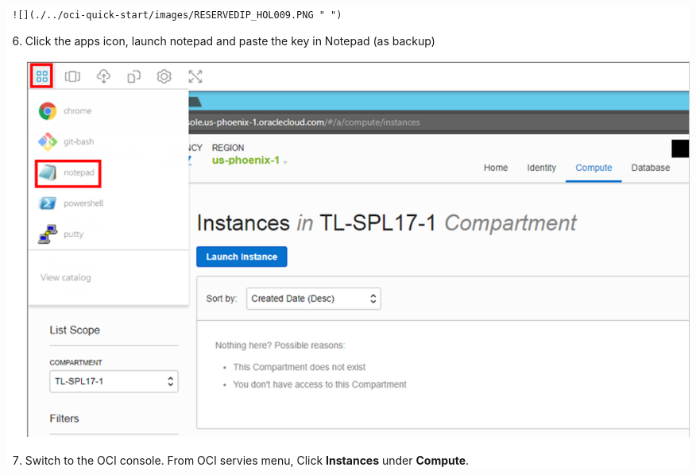      ![](./../oci-quick-start/images/RESERVEDIP_HOL009.PNG " ")

6. Click the apps icon, launch notepad and paste the key in Notepad (as backup)

     ![](./../oci-quick-start/images/RESERVEDIP_HOL0010.PNG " ")

7. Switch to the OCI console. From OCI servies menu, Click **Instances** under **Compute**.
